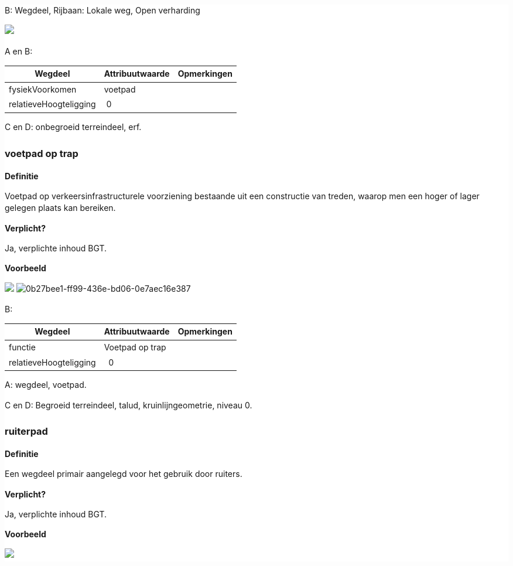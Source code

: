 B: Wegdeel, Rijbaan: Lokale weg, Open verharding

![](media/fbcf7cb9ebfdf3da0b5614526c13415f.jpg)

A en B:

| **Wegdeel**            | **Attribuutwaarde** | **Opmerkingen** |
|------------------------|---------------------|-----------------|
| fysiekVoorkomen        | voetpad             |                 |
| relatieveHoogteligging |  0                  |                 |

C en D: onbegroeid terreindeel, erf.

### voetpad op trap

**Definitie**

Voetpad op verkeersinfrastructurele voorziening bestaande uit een constructie
van treden, waarop men een hoger of lager gelegen plaats kan bereiken.

**Verplicht?**

Ja, verplichte inhoud BGT.

**Voorbeeld**

![](media/9849e4cb1f0f4fff7df334be867ff6a3.jpg)
![0b27bee1-ff99-436e-bd06-0e7aec16e387](https://github.com/user-attachments/assets/6eedf01f-3b0f-4567-9798-b9f50382ccd0)


B:

| **Wegdeel**            | **Attribuutwaarde** | **Opmerkingen** |
|------------------------|---------------------|-----------------|
| functie                | Voetpad op trap     |                 |
| relatieveHoogteligging |   0                 |                 |

A: wegdeel, voetpad.

C en D: Begroeid terreindeel, talud, kruinlijngeometrie, niveau 0.

### ruiterpad

**Definitie**

Een wegdeel primair aangelegd voor het gebruik door ruiters.

**Verplicht?**

Ja, verplichte inhoud BGT.

**Voorbeeld**

![](media/2633daafab8db3a54260a6fbffe10be4.jpg)
